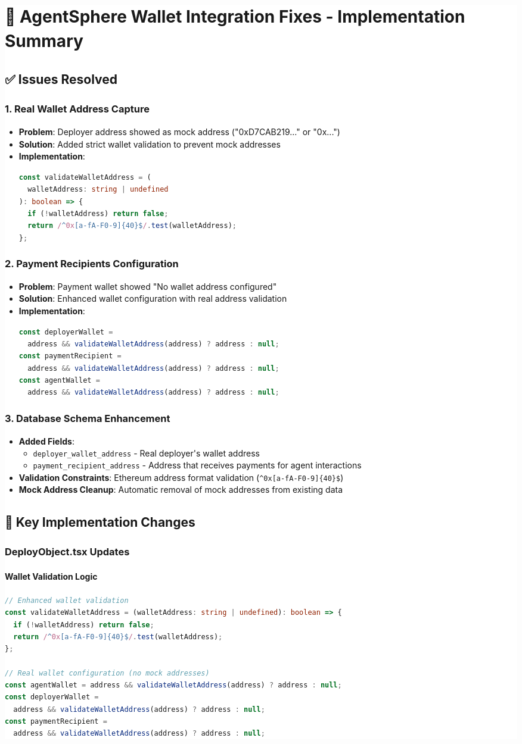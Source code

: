 # 🔧 AgentSphere Wallet Integration Fixes - Implementation Summary

## ✅ Issues Resolved

### 1. **Real Wallet Address Capture**

- **Problem**: Deployer address showed as mock address ("0xD7CAB219..." or "0x...")
- **Solution**: Added strict wallet validation to prevent mock addresses
- **Implementation**:
  ```typescript
  const validateWalletAddress = (
    walletAddress: string | undefined
  ): boolean => {
    if (!walletAddress) return false;
    return /^0x[a-fA-F0-9]{40}$/.test(walletAddress);
  };
  ```

### 2. **Payment Recipients Configuration**

- **Problem**: Payment wallet showed "No wallet address configured"
- **Solution**: Enhanced wallet configuration with real address validation
- **Implementation**:
  ```typescript
  const deployerWallet =
    address && validateWalletAddress(address) ? address : null;
  const paymentRecipient =
    address && validateWalletAddress(address) ? address : null;
  const agentWallet =
    address && validateWalletAddress(address) ? address : null;
  ```

### 3. **Database Schema Enhancement**

- **Added Fields**:
  - `deployer_wallet_address` - Real deployer's wallet address
  - `payment_recipient_address` - Address that receives payments for agent interactions
- **Validation Constraints**: Ethereum address format validation (`^0x[a-fA-F0-9]{40}$`)
- **Mock Address Cleanup**: Automatic removal of mock addresses from existing data

## 🚀 Key Implementation Changes

### **DeployObject.tsx Updates**

#### Wallet Validation Logic

```typescript
// Enhanced wallet validation
const validateWalletAddress = (walletAddress: string | undefined): boolean => {
  if (!walletAddress) return false;
  return /^0x[a-fA-F0-9]{40}$/.test(walletAddress);
};

// Real wallet configuration (no mock addresses)
const agentWallet = address && validateWalletAddress(address) ? address : null;
const deployerWallet =
  address && validateWalletAddress(address) ? address : null;
const paymentRecipient =
  address && validateWalletAddress(address) ? address : null;
```
